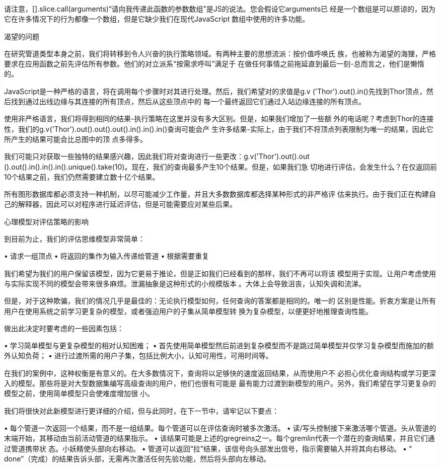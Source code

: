 请注意，[].slice.call(arguments)“请向我传递此函数的参数数组”是JS的说法。您会假设它arguments已
经是一个数组是可以原谅的，因为它在许多情况下的行为都像一个数组，但是它缺少我们在现代JavaScript
数组中使用的许多功能。

渴望的问题

在研究管道类型本身之前，我们将转移到令人兴奋的执行策略领域。有两种主要的思想流派：按价值呼唤氏
族，也被称为渴望的海狸，严格要求在应用函数之前先评估所有参数。他们的对立派系“按需求呼叫”满足于
在做任何事情之前拖延直到最后一刻-总而言之，他们是懒惰的。

JavaScript是一种严格的语言，将在调用每个步骤时对其进行处理。然后，我们希望对的求值是g.v
('Thor').out().in()先找到Thor顶点，然后找到通过出线边缘与其连接的所有顶点，然后从这些顶点中的
每一个最终返回它们通过入站边缘连接的所有顶点。

使用非严格语言，我们将得到相同的结果-执行策略在这里并没有多大区别。但是，如果我们增加了一些额
外的电话呢？考虑到Thor的连接性，我们的g.v('Thor').out().out().out().in().in().in()查询可能会产
生许多结果-实际上，由于我们不将顶点列表限制为唯一的结果，因此它所产生的结果可能会比总图中的顶
点多得多。

我们可能只对获取一些独特的结果感兴趣，因此我们将对查询进行一些更改：g.v('Thor').out().out
().out().in().in().in().unique().take(10)。现在，我们的查询最多产生10个结果。但是，如果我们急
切地进行评估，会发生什么？在仅返回前10个结果之前，我们仍然需要建立数十亿个结果。

所有图形数据库都必须支持一种机制，以尽可能减少工作量，并且大多数数据库都选择某种形式的非严格评
估来执行。由于我们正在构建自己的解释器，因此可以对程序进行延迟评估，但是可能需要应对某些后果。

心理模型对评估策略的影响

到目前为止，我们的评估思维模型非常简单：

  • 请求一组顶点
  • 将返回的集作为输入传递给管道
  • 根据需要重复

我们希望为我们的用户保留该模型，因为它更易于推论，但是正如我们已经看到的那样，我们不再可以将该
模型用于实现。让用户考虑使用与实际实现不同的模型会带来很多麻烦。泄漏抽象是这种形式的小规模版本
。大体上会导致沮丧，认知失调和流涕。

但是，对于这种欺骗，我们的情况几乎是最佳的：无论执行模型如何，任何查询的答案都是相同的。唯一的
区别是性能。折衷方案是让所有用户在使用系统之前学习更复杂的模型，或者强迫用户的子集从简单模型转
换为复杂模型，以便更好地推理查询性能。

做出此决定时要考虑的一些因素包括：

  • 学习简单模型与更复杂模型的相对认知困难；
  • 首先使用简单模型然后前进到复杂模型而不是跳过简单模型并仅学习复杂模型而施加的额外认知负荷；
  • 进行过渡所需的用户子集，包括比例大小，认知可用性，可用时间等。

在我们的案例中，这种权衡是有意义的。在大多数情况下，查询将以足够快的速度返回结果，从而使用户不
必担心优化查询结构或学习更深入的模型。那些将是对大型数据集编写高级查询的用户，他们也很有可能是
最有能力过渡到新模型的用户。另外，我们希望在学习更复杂的模型之前，使用简单模型只会使难度增加很
小。

我们将很快对此新模型进行更详细的介绍，但与此同时，在下一节中，请牢记以下要点：

  • 每个管道一次返回一个结果，而不是一组结果。每个管道可以在评估查询时被多次激活。
  • 读/写头控制接下来激活哪个管道。头从管道的末端开始，其移动由当前活动管道的结果指示。
  • 该结果可能是上述的gregreins之一。每个gremlin代表一个潜在的查询结果，并且它们通过管道携带状
    态。小妖精使头部向右移动。
  • 管道可以返回“拉”结果，该信号向头部发出信号，指示需要输入并将其向右移动。
  • “ done”（完成）的结果告诉头部，无需再次激活任何先验功能，然后将头部向左移动。
